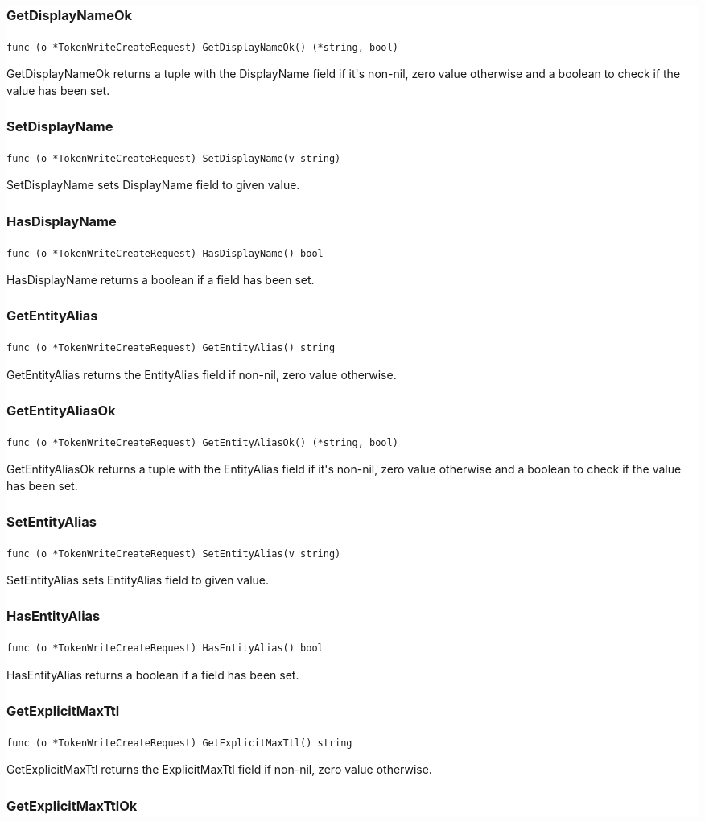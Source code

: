 ### GetDisplayNameOk

`func (o *TokenWriteCreateRequest) GetDisplayNameOk() (*string, bool)`

GetDisplayNameOk returns a tuple with the DisplayName field if it's non-nil, zero value otherwise
and a boolean to check if the value has been set.

### SetDisplayName

`func (o *TokenWriteCreateRequest) SetDisplayName(v string)`

SetDisplayName sets DisplayName field to given value.


### HasDisplayName

`func (o *TokenWriteCreateRequest) HasDisplayName() bool`

HasDisplayName returns a boolean if a field has been set.




### GetEntityAlias

`func (o *TokenWriteCreateRequest) GetEntityAlias() string`

GetEntityAlias returns the EntityAlias field if non-nil, zero value otherwise.

### GetEntityAliasOk

`func (o *TokenWriteCreateRequest) GetEntityAliasOk() (*string, bool)`

GetEntityAliasOk returns a tuple with the EntityAlias field if it's non-nil, zero value otherwise
and a boolean to check if the value has been set.

### SetEntityAlias

`func (o *TokenWriteCreateRequest) SetEntityAlias(v string)`

SetEntityAlias sets EntityAlias field to given value.


### HasEntityAlias

`func (o *TokenWriteCreateRequest) HasEntityAlias() bool`

HasEntityAlias returns a boolean if a field has been set.




### GetExplicitMaxTtl

`func (o *TokenWriteCreateRequest) GetExplicitMaxTtl() string`

GetExplicitMaxTtl returns the ExplicitMaxTtl field if non-nil, zero value otherwise.

### GetExplicitMaxTtlOk
